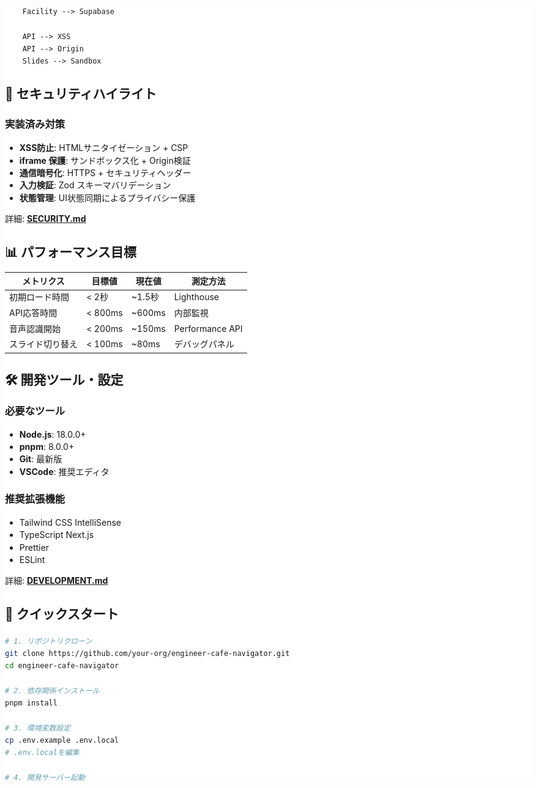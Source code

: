 ```mermaid
    Facility --> Supabase
    
    API --> XSS
    API --> Origin
    Slides --> Sandbox
```

## 🔐 セキュリティハイライト

### 実装済み対策

- **XSS防止**: HTMLサニタイゼーション + CSP
- **iframe 保護**: サンドボックス化 + Origin検証
- **通信暗号化**: HTTPS + セキュリティヘッダー
- **入力検証**: Zod スキーマバリデーション
- **状態管理**: UI状態同期によるプライバシー保護

詳細: **[SECURITY.md](SECURITY.md)**

## 📊 パフォーマンス目標

| メトリクス | 目標値 | 現在値 | 測定方法 |
|-----------|--------|--------|----------|
| 初期ロード時間 | < 2秒 | ~1.5秒 | Lighthouse |
| API応答時間 | < 800ms | ~600ms | 内部監視 |
| 音声認識開始 | < 200ms | ~150ms | Performance API |
| スライド切り替え | < 100ms | ~80ms | デバッグパネル |

## 🛠️ 開発ツール・設定

### 必要なツール
- **Node.js**: 18.0.0+
- **pnpm**: 8.0.0+
- **Git**: 最新版
- **VSCode**: 推奨エディタ

### 推奨拡張機能
- Tailwind CSS IntelliSense
- TypeScript Next.js
- Prettier
- ESLint

詳細: **[DEVELOPMENT.md](DEVELOPMENT.md#開発環境セットアップ)**

## 🚀 クイックスタート

```bash
# 1. リポジトリクローン
git clone https://github.com/your-org/engineer-cafe-navigator.git
cd engineer-cafe-navigator

# 2. 依存関係インストール
pnpm install

# 3. 環境変数設定
cp .env.example .env.local
# .env.localを編集

# 4. 開発サーバー起動
```
